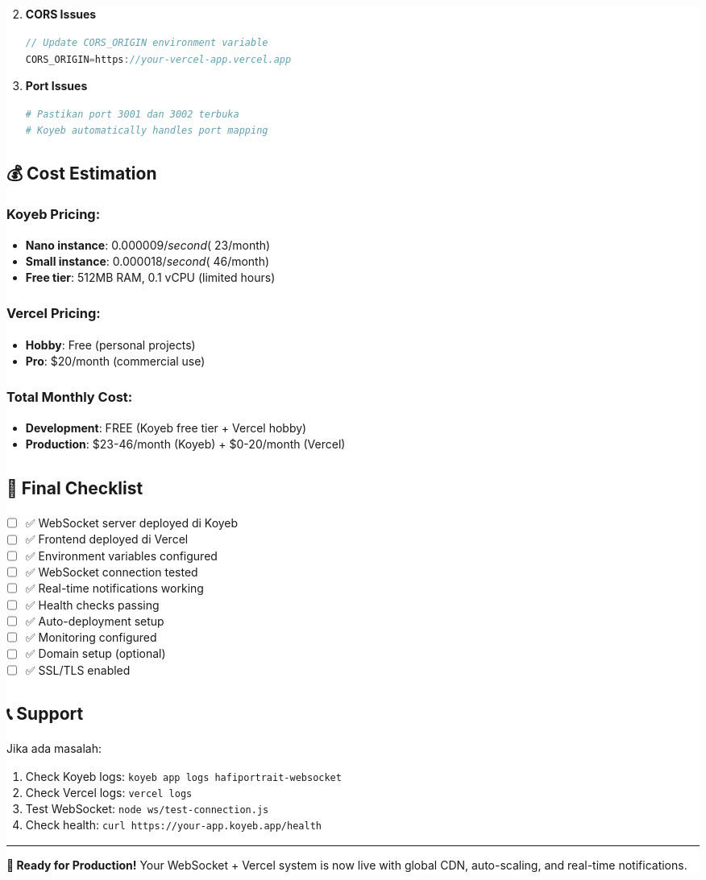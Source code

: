 2. **CORS Issues**
   ```javascript
   // Update CORS_ORIGIN environment variable
   CORS_ORIGIN=https://your-vercel-app.vercel.app
   ```

3. **Port Issues**
   ```bash
   # Pastikan port 3001 dan 3002 terbuka
   # Koyeb automatically handles port mapping
   ```

## 💰 **Cost Estimation**

### **Koyeb Pricing:**
- **Nano instance**: $0.000009/second (~$23/month)
- **Small instance**: $0.000018/second (~$46/month)
- **Free tier**: 512MB RAM, 0.1 vCPU (limited hours)

### **Vercel Pricing:**
- **Hobby**: Free (personal projects)
- **Pro**: $20/month (commercial use)

### **Total Monthly Cost:**
- **Development**: FREE (Koyeb free tier + Vercel hobby)
- **Production**: $23-46/month (Koyeb) + $0-20/month (Vercel)

## 🎉 **Final Checklist**

- [ ] ✅ WebSocket server deployed di Koyeb
- [ ] ✅ Frontend deployed di Vercel
- [ ] ✅ Environment variables configured
- [ ] ✅ WebSocket connection tested
- [ ] ✅ Real-time notifications working
- [ ] ✅ Health checks passing
- [ ] ✅ Auto-deployment setup
- [ ] ✅ Monitoring configured
- [ ] ✅ Domain setup (optional)
- [ ] ✅ SSL/TLS enabled

## 📞 **Support**

Jika ada masalah:
1. Check Koyeb logs: `koyeb app logs hafiportrait-websocket`
2. Check Vercel logs: `vercel logs`
3. Test WebSocket: `node ws/test-connection.js`
4. Check health: `curl https://your-app.koyeb.app/health`

---

**🚀 Ready for Production!** Your WebSocket + Vercel system is now live with global CDN, auto-scaling, and real-time notifications.